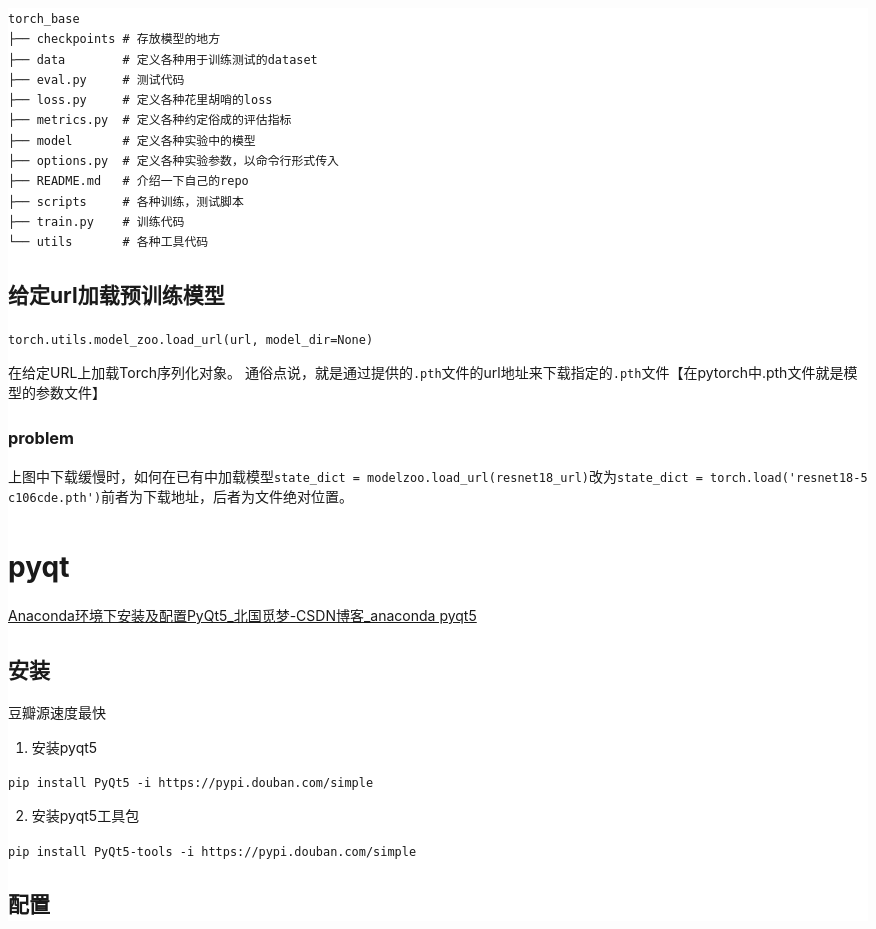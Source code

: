 ~~~
torch_base 
├── checkpoints # 存放模型的地方 
├── data        # 定义各种用于训练测试的dataset 
├── eval.py     # 测试代码 
├── loss.py     # 定义各种花里胡哨的loss 
├── metrics.py  # 定义各种约定俗成的评估指标 
├── model       # 定义各种实验中的模型 
├── options.py  # 定义各种实验参数，以命令行形式传入 
├── README.md   # 介绍一下自己的repo 
├── scripts     # 各种训练，测试脚本 
├── train.py    # 训练代码 
└── utils       # 各种工具代码
~~~

## 给定url加载预训练模型

~~~
torch.utils.model_zoo.load_url(url, model_dir=None)
~~~

在给定URL上加载Torch序列化对象。
通俗点说，就是通过提供的`.pth`文件的url地址来下载指定的`.pth`文件【在pytorch中.pth文件就是模型的参数文件】

### problem

上图中下载缓慢时，如何在已有中加载模型`state_dict = modelzoo.load_url(resnet18_url)`改为`state_dict = torch.load('resnet18-5c106cde.pth')`前者为下载地址，后者为文件绝对位置。







# pyqt

[Anaconda环境下安装及配置PyQt5_北国觅梦-CSDN博客_anaconda pyqt5](https://blog.csdn.net/ChaoFeiLi/article/details/88418248)

## 安装

豆瓣源速度最快

1. 安装pyqt5

~~~
pip install PyQt5 -i https://pypi.douban.com/simple
~~~

2. 安装pyqt5工具包

~~~
pip install PyQt5-tools -i https://pypi.douban.com/simple
~~~

## 配置
